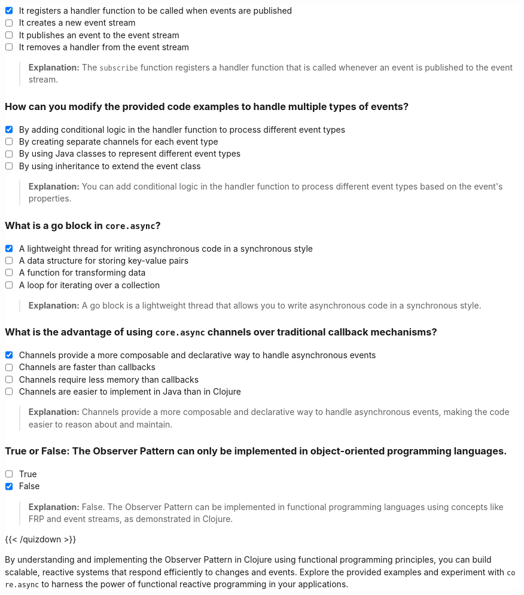 - [x] It registers a handler function to be called when events are published
- [ ] It creates a new event stream
- [ ] It publishes an event to the event stream
- [ ] It removes a handler from the event stream

> **Explanation:** The `subscribe` function registers a handler function that is called whenever an event is published to the event stream.

### How can you modify the provided code examples to handle multiple types of events?

- [x] By adding conditional logic in the handler function to process different event types
- [ ] By creating separate channels for each event type
- [ ] By using Java classes to represent different event types
- [ ] By using inheritance to extend the event class

> **Explanation:** You can add conditional logic in the handler function to process different event types based on the event's properties.

### What is a go block in `core.async`?

- [x] A lightweight thread for writing asynchronous code in a synchronous style
- [ ] A data structure for storing key-value pairs
- [ ] A function for transforming data
- [ ] A loop for iterating over a collection

> **Explanation:** A go block is a lightweight thread that allows you to write asynchronous code in a synchronous style.

### What is the advantage of using `core.async` channels over traditional callback mechanisms?

- [x] Channels provide a more composable and declarative way to handle asynchronous events
- [ ] Channels are faster than callbacks
- [ ] Channels require less memory than callbacks
- [ ] Channels are easier to implement in Java than in Clojure

> **Explanation:** Channels provide a more composable and declarative way to handle asynchronous events, making the code easier to reason about and maintain.

### True or False: The Observer Pattern can only be implemented in object-oriented programming languages.

- [ ] True
- [x] False

> **Explanation:** False. The Observer Pattern can be implemented in functional programming languages using concepts like FRP and event streams, as demonstrated in Clojure.

{{< /quizdown >}}

By understanding and implementing the Observer Pattern in Clojure using functional programming principles, you can build scalable, reactive systems that respond efficiently to changes and events. Explore the provided examples and experiment with `core.async` to harness the power of functional reactive programming in your applications.


